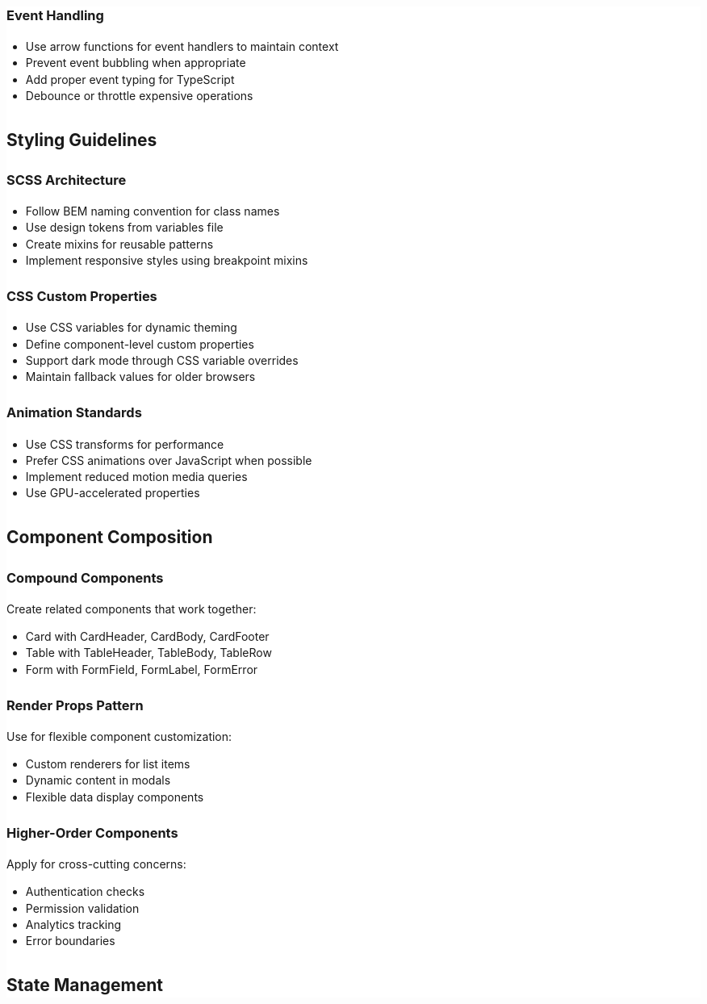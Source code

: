 ### Event Handling
- Use arrow functions for event handlers to maintain context
- Prevent event bubbling when appropriate
- Add proper event typing for TypeScript
- Debounce or throttle expensive operations

## Styling Guidelines

### SCSS Architecture
- Follow BEM naming convention for class names
- Use design tokens from variables file
- Create mixins for reusable patterns
- Implement responsive styles using breakpoint mixins

### CSS Custom Properties
- Use CSS variables for dynamic theming
- Define component-level custom properties
- Support dark mode through CSS variable overrides
- Maintain fallback values for older browsers

### Animation Standards
- Use CSS transforms for performance
- Prefer CSS animations over JavaScript when possible
- Implement reduced motion media queries
- Use GPU-accelerated properties

## Component Composition

### Compound Components
Create related components that work together:
- Card with CardHeader, CardBody, CardFooter
- Table with TableHeader, TableBody, TableRow
- Form with FormField, FormLabel, FormError

### Render Props Pattern
Use for flexible component customization:
- Custom renderers for list items
- Dynamic content in modals
- Flexible data display components

### Higher-Order Components
Apply for cross-cutting concerns:
- Authentication checks
- Permission validation
- Analytics tracking
- Error boundaries

## State Management

